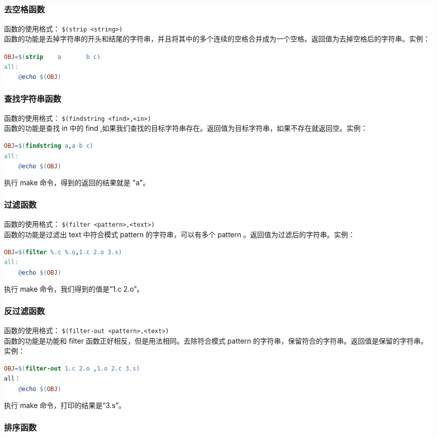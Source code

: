 ### 去空格函数

函数的使用格式：
`$(strip <string>)`  
函数的功能是去掉字符串的开头和结尾的字符串，并且将其中的多个连续的空格合并成为一个空格。返回值为去掉空格后的字符串。实例：

```makefile
OBJ=$(strip    a       b c)
all:
    @echo $(OBJ)
```

### 查找字符串函数

函数的使用格式：
`$(findstring <find>,<in>)`  
函数的功能是查找  in 中的 find ,如果我们查找的目标字符串存在。返回值为目标字符串，如果不存在就返回空。实例：

```makefile
OBJ=$(findstring a,a b c)
all:
    @echo $(OBJ)
```

执行 make 命令，得到的返回的结果就是 "a"。

### 过滤函数

函数的使用格式：
`$(filter <pattern>,<text>)`  
函数的功能是过滤出 text 中符合模式 pattern 的字符串，可以有多个 pattern 。返回值为过滤后的字符串。实例：

```makefile
OBJ=$(filter %.c %.o,1.c 2.o 3.s)
all:
    @echo $(OBJ)
```

执行 make 命令，我们得到的值是“1.c 2.o”。

### 反过滤函数

函数的使用格式：
`$(filter-out <pattern>,<text>)`  
函数的功能是功能和 filter 函数正好相反，但是用法相同。去除符合模式  pattern 的字符串，保留符合的字符串。返回值是保留的字符串。实例：

```makefile
OBJ=$(filter-out 1.c 2.o ,1.o 2.c 3.s)
all：
    @echo $(OBJ)
```

执行 make 命令，打印的结果是“3.s”。

### 排序函数
